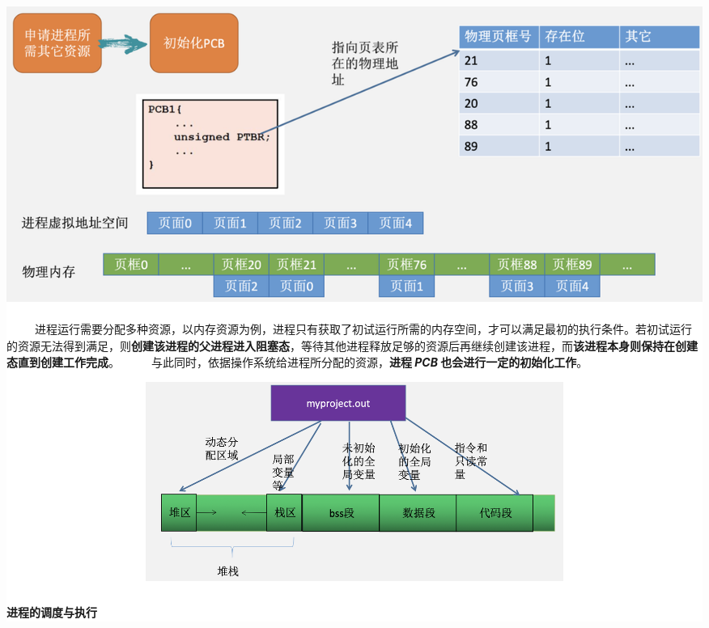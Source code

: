 <img src="image-99.png" alt="Alt text" style="margin-top: 0; margin-bottom: 10px;" align="center">
</div>

&emsp;&emsp;&ensp;进程运行需要分配多种资源，以内存资源为例，进程只有获取了初试运行所需的内存空间，才可以满足最初的执行条件。若初试运行的资源无法得到满足，则**创建该进程的父进程进入阻塞态**，等待其他进程释放足够的资源后再继续创建该进程，而**该进程本身则保持在创建态直到创建工作完成**。
&emsp;&emsp;&ensp;与此同时，依据操作系统给进程所分配的资源，**进程 ${PCB}$ 也会进行一定的初始化工作**。

<div style=" margin: 0 auto; max-width: 60%;">
<img src="image-100.png" alt="Alt text" style="margin-top: 0; margin-bottom: 10px;" align="center">
</div>

#### 进程的调度与执行
